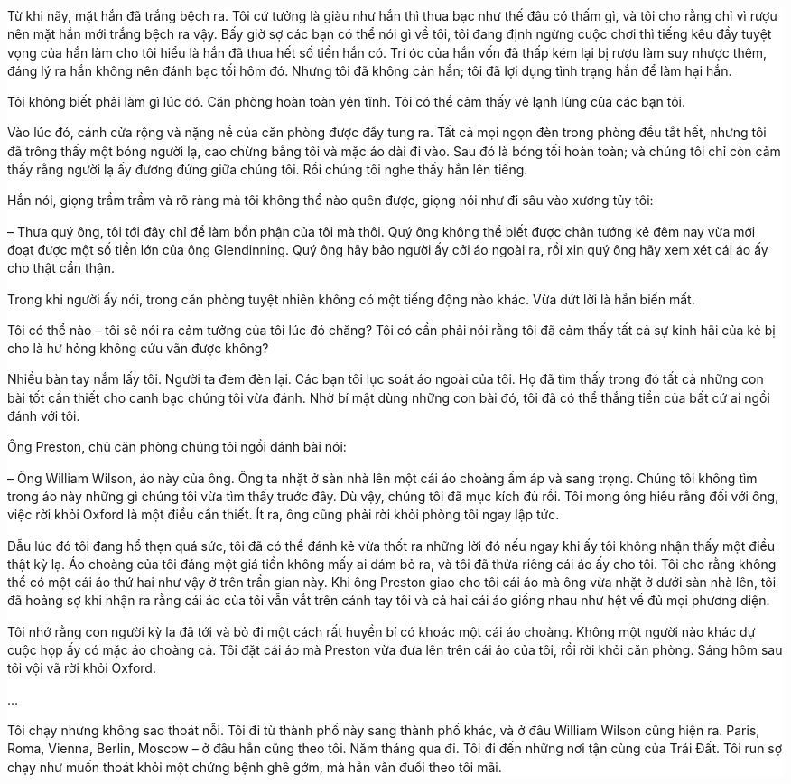 Từ khi nãy, mặt hắn đã trắng bệch ra. Tôi cứ tưởng là giàu như hắn thì thua bạc như thế đâu có thấm gì, và tôi cho rằng chỉ vì rượu nên mặt hắn mới trắng bệch ra vậy. Bấy giờ sợ các bạn có thể nói gì về tôi, tôi đang định ngừng cuộc chơi thì tiếng kêu đầy tuyệt vọng của hắn làm cho tôi hiểu là hắn đã thua hết số tiền hắn có. Trí óc của hắn vốn đã thấp kém lại bị rượu làm suy nhược thêm, đáng lý ra hắn không nên đánh bạc tối hôm đó. Nhưng tôi đã không cản hắn; tôi đã lợi dụng tình trạng hắn để làm hại hắn.

Tôi không biết phải làm gì lúc đó. Căn phòng hoàn toàn yên tĩnh. Tôi có thể cảm thấy vẻ lạnh lùng của các bạn tôi.

Vào lúc đó, cánh cửa rộng và nặng nề của căn phòng được đẩy tung ra. Tất cả mọi ngọn đèn trong phòng đều tắt hết, nhưng tôi đã trông thấy một bóng người lạ, cao chừng bằng tôi và mặc áo dài đi vào. Sau đó là bóng tối hoàn toàn; và chúng tôi chỉ còn cảm thấy rằng người lạ ấy đương đứng giữa chúng tôi. Rồi chúng tôi nghe thấy hắn lên tiếng.

Hắn nói, giọng trầm trầm và rõ ràng mà tôi không thể nào quên được, giọng nói như đi sâu vào xương tủy tôi:

– Thưa quý ông, tôi tới đây chỉ để làm bổn phận của tôi mà thôi. Quý ông không thể biết được chân tướng kẻ đêm nay vừa mới đoạt được một số tiền lớn của ông Glendinning. Quý ông hãy bảo người ấy cởi áo ngoài ra, rồi xin quý ông hãy xem xét cái áo ấy cho thật cẩn thận.

Trong khi người ấy nói, trong căn phòng tuyệt nhiên không có một tiếng động nào khác. Vừa dứt lời là hắn biến mất.

Tôi có thể nào – tôi sẽ nói ra cảm tưởng của tôi lúc đó chăng? Tôi có cần phải nói rằng tôi đã cảm thấy tất cả sự kinh hãi của kẻ bị cho là hư hỏng không cứu vãn được không?

Nhiều bàn tay nắm lấy tôi. Người ta đem đèn lại. Các bạn tôi lục soát áo ngoài của tôi. Họ đã tìm thấy trong đó tất cả những con bài tốt cần thiết cho canh bạc chúng tôi vừa đánh. Nhờ bí mật dùng những con bài đó, tôi đã có thể thắng tiền của bất cứ ai ngồi đánh với tôi.

Ông Preston, chủ căn phòng chúng tôi ngồi đánh bài nói:

– Ông William Wilson, áo này của ông. Ông ta nhặt ở sàn nhà lên một cái áo choàng ấm áp và sang trọng. Chúng tôi không tìm trong áo này những gì chúng tôi vừa tìm thấy trước đây. Dù vậy, chúng tôi đã mục kích đủ rồi. Tôi mong ông hiểu rằng đối với ông, việc rời khỏi Oxford là một điều cần thiết. Ít ra, ông cũng phải rời khỏi phòng tôi ngay lập tức.

Dẫu lúc đó tôi đang hổ thẹn quá sức, tôi đã có thể đánh kẻ vừa thốt ra những lời đó nếu ngay khi ấy tôi không nhận thấy một điều thật kỳ lạ. Áo choàng của tôi đáng một giá tiền không mấy ai dám bỏ ra, và tôi đã thửa riêng cái áo ấy cho tôi. Tôi cho rằng không thể có một cái áo thứ hai như vậy ở trên trần gian này. Khi ông Preston giao cho tôi cái áo mà ông vừa nhặt ở dưới sàn nhà lên, tôi đã hoảng sợ khi nhận ra rằng cái áo của tôi vẫn vắt trên cánh tay tôi và cả hai cái áo giống nhau như hệt về đủ mọi phương diện.

Tôi nhớ rằng con người kỳ lạ đã tới và bỏ đi một cách rất huyền bí có khoác một cái áo choàng. Không một người nào khác dự cuộc họp ấy có mặc áo choàng cả. Tôi đặt cái áo mà Preston vừa đưa lên trên cái áo của tôi, rồi rời khỏi căn phòng. Sáng hôm sau tôi vội vã rời khỏi Oxford.

…

Tôi chạy nhưng không sao thoát nỗi. Tôi đi từ thành phố này sang thành phố khác, và ở đâu William Wilson cũng hiện ra. Paris, Roma, Vienna, Berlin, Moscow – ở đâu hắn cũng theo tôi. Năm tháng qua đi. Tôi đi đến những nơi tận cùng của Trái Đất. Tôi run sợ chạy như muốn thoát khỏi một chứng bệnh ghê gớm, mà hắn vẫn đuổi theo tôi mãi.
